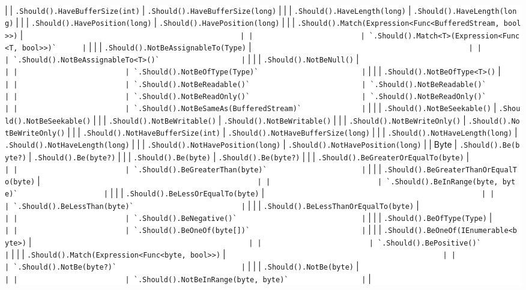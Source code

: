 |                         | `.Should().HaveBufferSize(int)`                      | `.Should().HaveBufferSize(long)`                     |
|                         | `.Should().HaveLength(long)`                         | `.Should().HaveLength(long)`                         |
|                         | `.Should().HavePosition(long)`                       | `.Should().HavePosition(long)`                       |
|                         | `.Should().Match(Expression<Func<BufferedStream, bool>>)` | ``                                                   |
|                         | `.Should().Match<T>(Expression<Func<T, bool>>)`      | ``                                                   |
|                         | `.Should().NotBeAssignableTo(Type)`                  | ``                                                   |
|                         | `.Should().NotBeAssignableTo<T>()`                   | ``                                                   |
|                         | `.Should().NotBeNull()`                              | ``                                                   |
|                         | `.Should().NotBeOfType(Type)`                        | ``                                                   |
|                         | `.Should().NotBeOfType<T>()`                         | ``                                                   |
|                         | `.Should().NotBeReadable()`                          | `.Should().NotBeReadable()`                          |
|                         | `.Should().NotBeReadOnly()`                          | `.Should().NotBeReadOnly()`                          |
|                         | `.Should().NotBeSameAs(BufferedStream)`              | ``                                                   |
|                         | `.Should().NotBeSeekable()`                          | `.Should().NotBeSeekable()`                          |
|                         | `.Should().NotBeWritable()`                          | `.Should().NotBeWritable()`                          |
|                         | `.Should().NotBeWriteOnly()`                         | `.Should().NotBeWriteOnly()`                         |
|                         | `.Should().NotHaveBufferSize(int)`                   | `.Should().NotHaveBufferSize(long)`                  |
|                         | `.Should().NotHaveLength(long)`                      | `.Should().NotHaveLength(long)`                      |
|                         | `.Should().NotHavePosition(long)`                    | `.Should().NotHavePosition(long)`                    |
| Byte                    | `.Should().Be(byte?)`                                | `.Should().Be(byte?)`                                |
|                         | `.Should().Be(byte)`                                 | `.Should().Be(byte?)`                                |
|                         | `.Should().BeGreaterOrEqualTo(byte)`                 | ``                                                   |
|                         | `.Should().BeGreaterThan(byte)`                      | ``                                                   |
|                         | `.Should().BeGreaterThanOrEqualTo(byte)`             | ``                                                   |
|                         | `.Should().BeInRange(byte, byte)`                    | ``                                                   |
|                         | `.Should().BeLessOrEqualTo(byte)`                    | ``                                                   |
|                         | `.Should().BeLessThan(byte)`                         | ``                                                   |
|                         | `.Should().BeLessThanOrEqualTo(byte)`                | ``                                                   |
|                         | `.Should().BeNegative()`                             | ``                                                   |
|                         | `.Should().BeOfType(Type)`                           | ``                                                   |
|                         | `.Should().BeOneOf(byte[])`                          | ``                                                   |
|                         | `.Should().BeOneOf(IEnumerable<byte>)`               | ``                                                   |
|                         | `.Should().BePositive()`                             | ``                                                   |
|                         | `.Should().Match(Expression<Func<byte, bool>>)`      | ``                                                   |
|                         | `.Should().NotBe(byte?)`                             | ``                                                   |
|                         | `.Should().NotBe(byte)`                              | ``                                                   |
|                         | `.Should().NotBeInRange(byte, byte)`                 | ``                                                   |